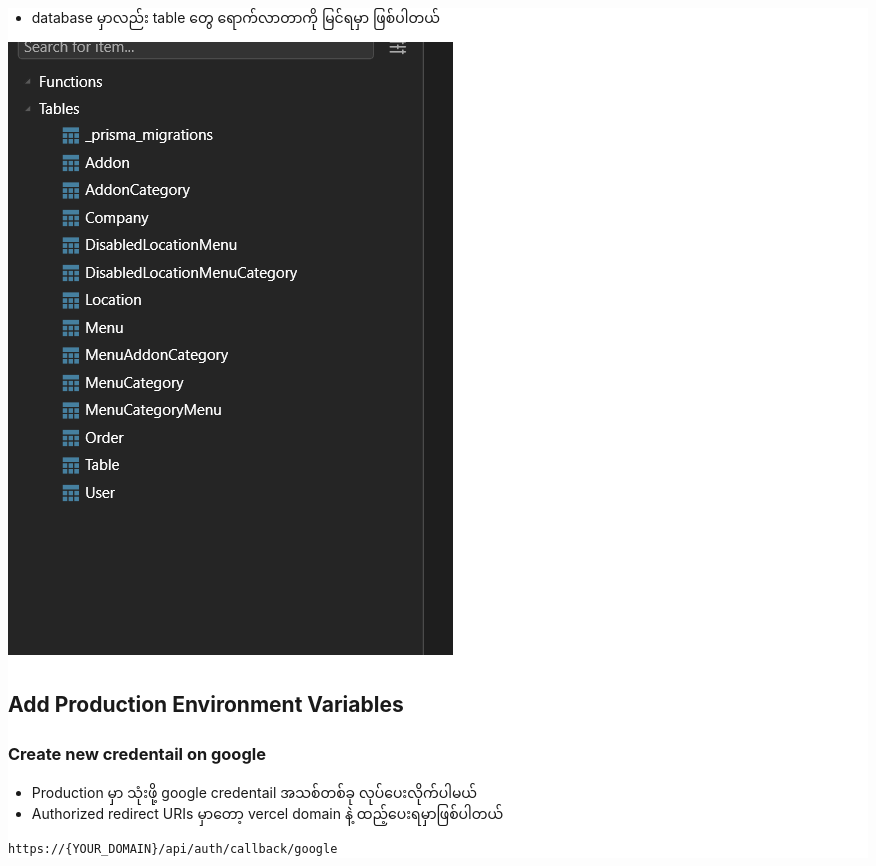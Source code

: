 - database မှာလည်း table တွေ ရောက်လာတာကို မြင်ရမှာ ဖြစ်ပါတယ်

![Alt text](image-61.png)

##

## Add Production Environment Variables

### Create new credentail on google

- Production မှာ သုံးဖို့ google credentail အသစ်တစ်ခု လုပ်ပေးလိုက်ပါမယ်
- Authorized redirect URIs မှာတော့ vercel domain နဲ့ ထည့်ပေးရမှာဖြစ်ပါတယ်

```
https://{YOUR_DOMAIN}/api/auth/callback/google
```
